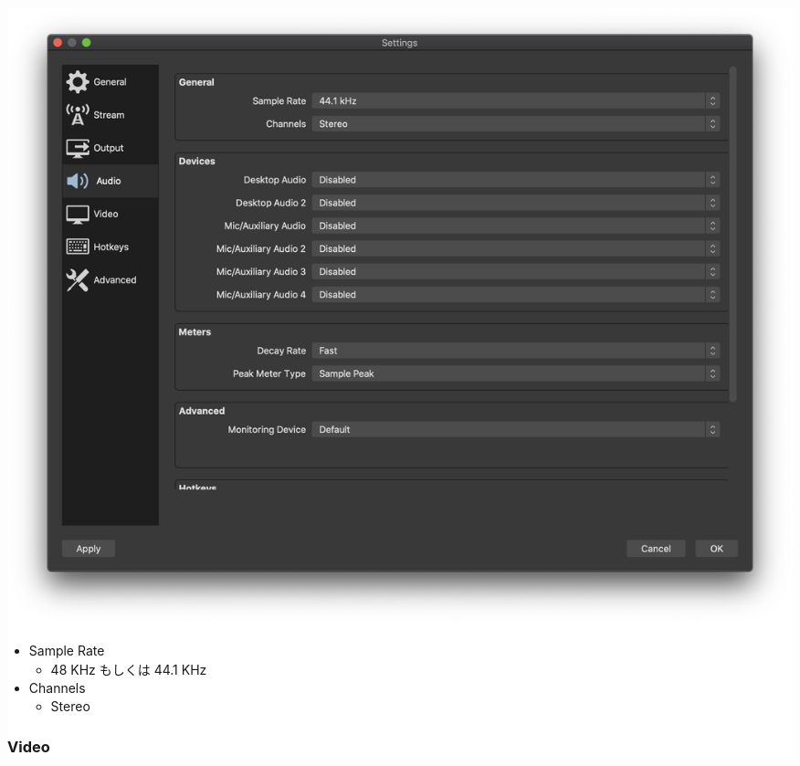 ![fig5](https://github.com/huubclub/tech_info/raw/master/fig5.png)

* Sample Rate
  * 48 KHz もしくは 44.1 KHz
* Channels
  * Stereo

### Video
